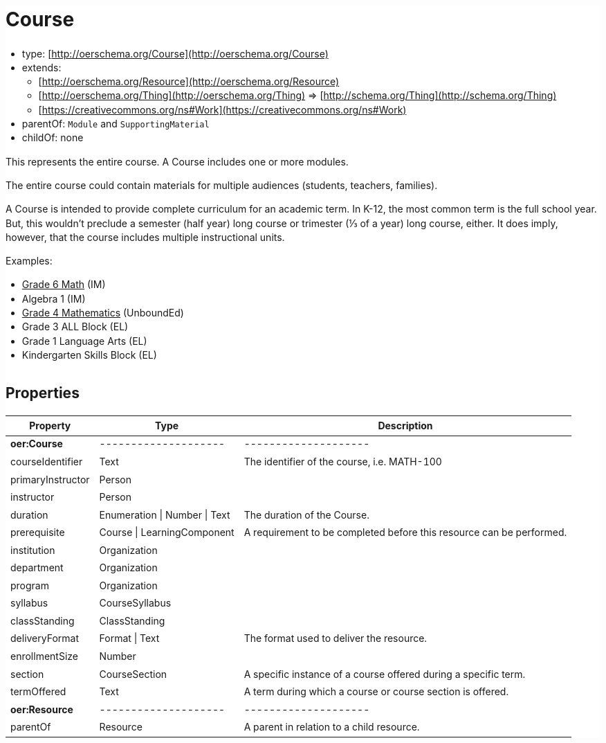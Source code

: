 # Course

- type: [http://oerschema.org/Course](http://oerschema.org/Course)
- extends:
    - [http://oerschema.org/Resource](http://oerschema.org/Resource)
    - [http://oerschema.org/Thing](http://oerschema.org/Thing)  =>  [http://schema.org/Thing](http://schema.org/Thing)
    - [https://creativecommons.org/ns#Work](https://creativecommons.org/ns#Work)
- parentOf: `Module` and `SupportingMaterial`
- childOf: none

This represents the entire course. A Course includes one or more modules.

The entire course could contain materials for multiple audiences (students, teachers, families).

A Course is intended to provide complete curriculum for an academic term. In K-12, the most common term is the full school year. But, this wouldn’t preclude a semester (half year) long course or trimester (⅓ of a year) long course, either. It does imply, however, that the course includes multiple instructional units.

Examples:

- [Grade 6 Math](https://im.openupresources.org/6/teachers/index.html) (IM)
- Algebra 1 (IM)
- [Grade 4 Mathematics](https://www.pilot.unbounded.org/explore_curriculum?subjects=math&p=/math/grade-4&e=1) (UnboundEd)
- Grade 3 ALL Block (EL)
- Grade 1 Language Arts (EL)
- Kindergarten Skills Block (EL)


## Properties

| Property     | Type     | Description                                         |
| ------------ | -------- | --------------------------------------------------- |
| **oer:Course**| -------------------- | -------------------- |
| courseIdentifier | Text | The identifier of the course, i.e. MATH-100 |
| primaryInstructor | Person |  |
| instructor | Person |  |
| duration | Enumeration \| Number \| Text | The duration of the Course. |
| prerequisite | Course \| LearningComponent | A requirement to be completed before this resource can be performed. |
| institution | Organization | |
| department | Organization | |
| program | Organization | |
| syllabus | CourseSyllabus | |
| classStanding | ClassStanding | |
| deliveryFormat | Format \| Text | The format used to deliver the resource. |
| enrollmentSize | Number | |
| section | CourseSection | A specific instance of a course offered during a specific term. |
| termOffered | Text | A term during which a course or course section is offered. |
| **oer:Resource** | -------------------- | -------------------- |
| parentOf | Resource | A parent in relation to a child resource. |